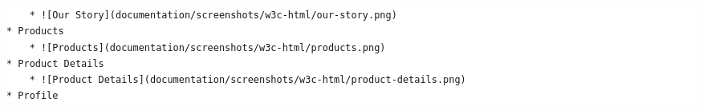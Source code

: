         * ![Our Story](documentation/screenshots/w3c-html/our-story.png)
    * Products
        * ![Products](documentation/screenshots/w3c-html/products.png)
    * Product Details
        * ![Product Details](documentation/screenshots/w3c-html/product-details.png)
    * Profile